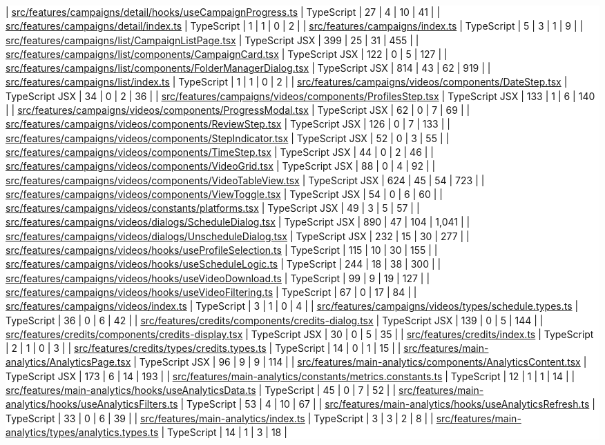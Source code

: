 | [src/features/campaigns/detail/hooks/useCampaignProgress.ts](/src/features/campaigns/detail/hooks/useCampaignProgress.ts) | TypeScript | 27 | 4 | 10 | 41 |
| [src/features/campaigns/detail/index.ts](/src/features/campaigns/detail/index.ts) | TypeScript | 1 | 1 | 0 | 2 |
| [src/features/campaigns/index.ts](/src/features/campaigns/index.ts) | TypeScript | 5 | 3 | 1 | 9 |
| [src/features/campaigns/list/CampaignListPage.tsx](/src/features/campaigns/list/CampaignListPage.tsx) | TypeScript JSX | 399 | 25 | 31 | 455 |
| [src/features/campaigns/list/components/CampaignCard.tsx](/src/features/campaigns/list/components/CampaignCard.tsx) | TypeScript JSX | 122 | 0 | 5 | 127 |
| [src/features/campaigns/list/components/FolderManagerDialog.tsx](/src/features/campaigns/list/components/FolderManagerDialog.tsx) | TypeScript JSX | 814 | 43 | 62 | 919 |
| [src/features/campaigns/list/index.ts](/src/features/campaigns/list/index.ts) | TypeScript | 1 | 1 | 0 | 2 |
| [src/features/campaigns/videos/components/DateStep.tsx](/src/features/campaigns/videos/components/DateStep.tsx) | TypeScript JSX | 34 | 0 | 2 | 36 |
| [src/features/campaigns/videos/components/ProfilesStep.tsx](/src/features/campaigns/videos/components/ProfilesStep.tsx) | TypeScript JSX | 133 | 1 | 6 | 140 |
| [src/features/campaigns/videos/components/ProgressModal.tsx](/src/features/campaigns/videos/components/ProgressModal.tsx) | TypeScript JSX | 62 | 0 | 7 | 69 |
| [src/features/campaigns/videos/components/ReviewStep.tsx](/src/features/campaigns/videos/components/ReviewStep.tsx) | TypeScript JSX | 126 | 0 | 7 | 133 |
| [src/features/campaigns/videos/components/StepIndicator.tsx](/src/features/campaigns/videos/components/StepIndicator.tsx) | TypeScript JSX | 52 | 0 | 3 | 55 |
| [src/features/campaigns/videos/components/TimeStep.tsx](/src/features/campaigns/videos/components/TimeStep.tsx) | TypeScript JSX | 44 | 0 | 2 | 46 |
| [src/features/campaigns/videos/components/VideoGrid.tsx](/src/features/campaigns/videos/components/VideoGrid.tsx) | TypeScript JSX | 88 | 0 | 4 | 92 |
| [src/features/campaigns/videos/components/VideoTableView.tsx](/src/features/campaigns/videos/components/VideoTableView.tsx) | TypeScript JSX | 624 | 45 | 54 | 723 |
| [src/features/campaigns/videos/components/ViewToggle.tsx](/src/features/campaigns/videos/components/ViewToggle.tsx) | TypeScript JSX | 54 | 0 | 6 | 60 |
| [src/features/campaigns/videos/constants/platforms.tsx](/src/features/campaigns/videos/constants/platforms.tsx) | TypeScript JSX | 49 | 3 | 5 | 57 |
| [src/features/campaigns/videos/dialogs/ScheduleDialog.tsx](/src/features/campaigns/videos/dialogs/ScheduleDialog.tsx) | TypeScript JSX | 890 | 47 | 104 | 1,041 |
| [src/features/campaigns/videos/dialogs/UnscheduleDialog.tsx](/src/features/campaigns/videos/dialogs/UnscheduleDialog.tsx) | TypeScript JSX | 232 | 15 | 30 | 277 |
| [src/features/campaigns/videos/hooks/useProfileSelection.ts](/src/features/campaigns/videos/hooks/useProfileSelection.ts) | TypeScript | 115 | 10 | 30 | 155 |
| [src/features/campaigns/videos/hooks/useScheduleLogic.ts](/src/features/campaigns/videos/hooks/useScheduleLogic.ts) | TypeScript | 244 | 18 | 38 | 300 |
| [src/features/campaigns/videos/hooks/useVideoDownload.ts](/src/features/campaigns/videos/hooks/useVideoDownload.ts) | TypeScript | 99 | 9 | 19 | 127 |
| [src/features/campaigns/videos/hooks/useVideoFiltering.ts](/src/features/campaigns/videos/hooks/useVideoFiltering.ts) | TypeScript | 67 | 0 | 17 | 84 |
| [src/features/campaigns/videos/index.ts](/src/features/campaigns/videos/index.ts) | TypeScript | 3 | 1 | 0 | 4 |
| [src/features/campaigns/videos/types/schedule.types.ts](/src/features/campaigns/videos/types/schedule.types.ts) | TypeScript | 36 | 0 | 6 | 42 |
| [src/features/credits/components/credits-dialog.tsx](/src/features/credits/components/credits-dialog.tsx) | TypeScript JSX | 139 | 0 | 5 | 144 |
| [src/features/credits/components/credits-display.tsx](/src/features/credits/components/credits-display.tsx) | TypeScript JSX | 30 | 0 | 5 | 35 |
| [src/features/credits/index.ts](/src/features/credits/index.ts) | TypeScript | 2 | 1 | 0 | 3 |
| [src/features/credits/types/credits.types.ts](/src/features/credits/types/credits.types.ts) | TypeScript | 14 | 0 | 1 | 15 |
| [src/features/main-analytics/AnalyticsPage.tsx](/src/features/main-analytics/AnalyticsPage.tsx) | TypeScript JSX | 96 | 9 | 9 | 114 |
| [src/features/main-analytics/components/AnalyticsContent.tsx](/src/features/main-analytics/components/AnalyticsContent.tsx) | TypeScript JSX | 173 | 6 | 14 | 193 |
| [src/features/main-analytics/constants/metrics.constants.ts](/src/features/main-analytics/constants/metrics.constants.ts) | TypeScript | 12 | 1 | 1 | 14 |
| [src/features/main-analytics/hooks/useAnalyticsData.ts](/src/features/main-analytics/hooks/useAnalyticsData.ts) | TypeScript | 45 | 0 | 7 | 52 |
| [src/features/main-analytics/hooks/useAnalyticsFilters.ts](/src/features/main-analytics/hooks/useAnalyticsFilters.ts) | TypeScript | 53 | 4 | 10 | 67 |
| [src/features/main-analytics/hooks/useAnalyticsRefresh.ts](/src/features/main-analytics/hooks/useAnalyticsRefresh.ts) | TypeScript | 33 | 0 | 6 | 39 |
| [src/features/main-analytics/index.ts](/src/features/main-analytics/index.ts) | TypeScript | 3 | 3 | 2 | 8 |
| [src/features/main-analytics/types/analytics.types.ts](/src/features/main-analytics/types/analytics.types.ts) | TypeScript | 14 | 1 | 3 | 18 |